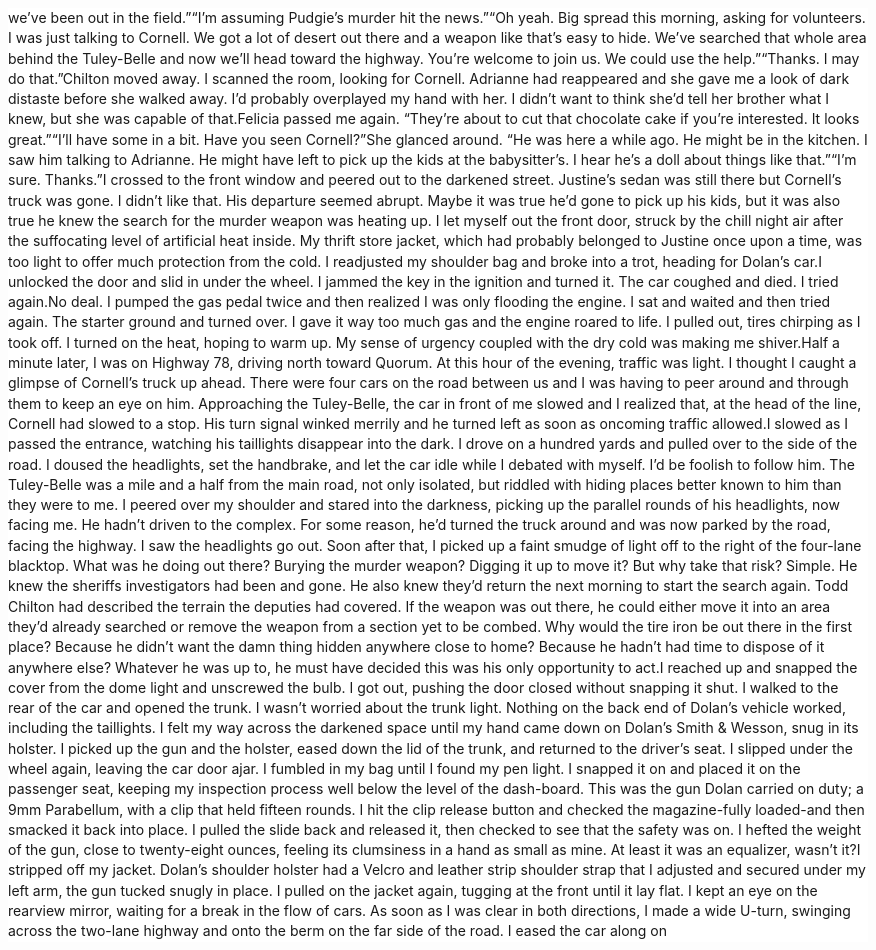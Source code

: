 we’ve been out in the field.”“I’m assuming Pudgie’s murder hit the news.”“Oh yeah. Big spread this morning, asking for volunteers. I was just talking to Cornell. We got a lot of desert out there and a weapon like that’s easy to hide. We’ve searched that whole area behind the Tuley-Belle and now we’ll head toward the highway. You’re welcome to join us. We could use the help.”“Thanks. I may do that.”Chilton moved away. I scanned the room, looking for Cornell. Adrianne had reappeared and she gave me a look of dark distaste before she walked away. I’d probably overplayed my hand with her. I didn’t want to think she’d tell her brother what I knew, but she was capable of that.Felicia passed me again. “They’re about to cut that chocolate cake if you’re interested. It looks great.”“I’ll have some in a bit. Have you seen Cornell?”She glanced around. “He was here a while ago. He might be in the kitchen. I saw him talking to Adrianne. He might have left to pick up the kids at the babysitter’s. I hear he’s a doll about things like that.”“I’m sure. Thanks.”I crossed to the front window and peered out to the darkened street. Justine’s sedan was still there but Cornell’s truck was gone. I didn’t like that. His departure seemed abrupt. Maybe it was true he’d gone to pick up his kids, but it was also true he knew the search for the murder weapon was heating up. I let myself out the front door, struck by the chill night air after the suffocating level of artificial heat inside. My thrift store jacket, which had probably belonged to Justine once upon a time, was too light to offer much protection from the cold. I readjusted my shoulder bag and broke into a trot, heading for Dolan’s car.I unlocked the door and slid in under the wheel. I jammed the key in the ignition and turned it. The car coughed and died. I tried again.No deal. I pumped the gas pedal twice and then realized I was only flooding the engine. I sat and waited and then tried again. The starter ground and turned over. I gave it way too much gas and the engine roared to life. I pulled out, tires chirping as I took off. I turned on the heat, hoping to warm up. My sense of urgency coupled with the dry cold was making me shiver.Half a minute later, I was on Highway 78, driving north toward Quorum. At this hour of the evening, traffic was light. I thought I caught a glimpse of Cornell’s truck up ahead. There were four cars on the road between us and I was having to peer around and through them to keep an eye on him. Approaching the Tuley-Belle, the car in front of me slowed and I realized that, at the head of the line, Cornell had slowed to a stop. His turn signal winked merrily and he turned left as soon as oncoming traffic allowed.I slowed as I passed the entrance, watching his taillights disappear into the dark. I drove on a hundred yards and pulled over to the side of the road. I doused the headlights, set the handbrake, and let the car idle while I debated with myself. I’d be foolish to follow him. The Tuley-Belle was a mile and a half from the main road, not only isolated, but riddled with hiding places better known to him than they were to me. I peered over my shoulder and stared into the darkness, picking up the parallel rounds of his headlights, now facing me. He hadn’t driven to the complex. For some reason, he’d turned the truck around and was now parked by the road, facing the highway. I saw the headlights go out. Soon after that, I picked up a faint smudge of light off to the right of the four-lane blacktop. What was he doing out there? Burying the murder weapon? Digging it up to move it? But why take that risk? Simple. He knew the sheriffs investigators had been and gone. He also knew they’d return the next morning to start the search again. Todd Chilton had described the terrain the deputies had covered. If the weapon was out there, he could either move it into an area they’d already searched or remove the weapon from a section yet to be combed. Why would the tire iron be out there in the first place? Because he didn’t want the damn thing hidden anywhere close to home? Because he hadn’t had time to dispose of it anywhere else? Whatever he was up to, he must have decided this was his only opportunity to act.I reached up and snapped the cover from the dome light and unscrewed the bulb. I got out, pushing the door closed without snapping it shut. I walked to the rear of the car and opened the trunk. I wasn’t worried about the trunk light. Nothing on the back end of Dolan’s vehicle worked, including the taillights. I felt my way across the darkened space until my hand came down on Dolan’s Smith & Wesson, snug in its holster. I picked up the gun and the holster, eased down the lid of the trunk, and returned to the driver’s seat. I slipped under the wheel again, leaving the car door ajar. I fumbled in my bag until I found my pen light. I snapped it on and placed it on the passenger seat, keeping my inspection process well below the level of the dash-board. This was the gun Dolan carried on duty; a 9mm Parabellum, with a clip that held fifteen rounds. I hit the clip release button and checked the magazine-fully loaded-and then smacked it back into place. I pulled the slide back and released it, then checked to see that the safety was on. I hefted the weight of the gun, close to twenty-eight ounces, feeling its clumsiness in a hand as small as mine. At least it was an equalizer, wasn’t it?I stripped off my jacket. Dolan’s shoulder holster had a Velcro and leather strip shoulder strap that I adjusted and secured under my left arm, the gun tucked snugly in place. I pulled on the jacket again, tugging at the front until it lay flat. I kept an eye on the rearview mirror, waiting for a break in the flow of cars. As soon as I was clear in both directions, I made a wide U-turn, swinging across the two-lane highway and onto the berm on the far side of the road. I eased the car along on